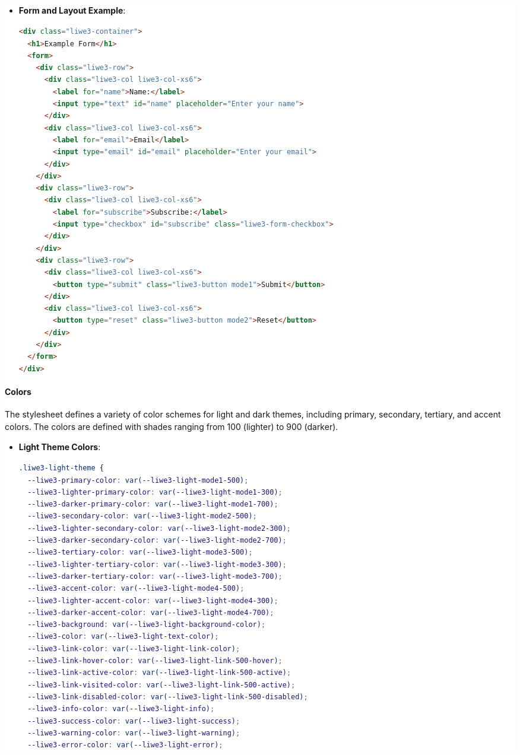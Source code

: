 
- **Form and Layout Example**:
  ```html
  <div class="liwe3-container">
    <h1>Example Form</h1>
    <form>
      <div class="liwe3-row">
        <div class="liwe3-col liwe3-col-xs6">
          <label for="name">Name:</label>
          <input type="text" id="name" placeholder="Enter your name">
        </div>
        <div class="liwe3-col liwe3-col-xs6">
          <label for="email">Email</label>
          <input type="email" id="email" placeholder="Enter your email">
        </div>
      </div>
      <div class="liwe3-row">
        <div class="liwe3-col liwe3-col-xs6">
          <label for="subscribe">Subscribe:</label>
          <input type="checkbox" id="subscribe" class="liwe3-form-checkbox">
        </div>
      </div>
      <div class="liwe3-row">
        <div class="liwe3-col liwe3-col-xs6">
          <button type="submit" class="liwe3-button mode1">Submit</button>
        </div>
        <div class="liwe3-col liwe3-col-xs6">
          <button type="reset" class="liwe3-button mode2">Reset</button>
        </div>
      </div>
    </form>
  </div>
  ```

#### Colors
The stylesheet defines a variety of color schemes for light and dark themes, including primary, secondary, tertiary, and accent colors. The colors are defined with shades ranging from 100 (lighter) to 900 (darker).

- **Light Theme Colors**:
  ```css
  .liwe3-light-theme {
    --liwe3-primary-color: var(--liwe3-light-mode1-500);
    --liwe3-lighter-primary-color: var(--liwe3-light-mode1-300);
    --liwe3-darker-primary-color: var(--liwe3-light-mode1-700);
    --liwe3-secondary-color: var(--liwe3-light-mode2-500);
    --liwe3-lighter-secondary-color: var(--liwe3-light-mode2-300);
    --liwe3-darker-secondary-color: var(--liwe3-light-mode2-700);
    --liwe3-tertiary-color: var(--liwe3-light-mode3-500);
    --liwe3-lighter-tertiary-color: var(--liwe3-light-mode3-300);
    --liwe3-darker-tertiary-color: var(--liwe3-light-mode3-700);
    --liwe3-accent-color: var(--liwe3-light-mode4-500);
    --liwe3-lighter-accent-color: var(--liwe3-light-mode4-300);
    --liwe3-darker-accent-color: var(--liwe3-light-mode4-700);
    --liwe3-background: var(--liwe3-light-background-color);
    --liwe3-color: var(--liwe3-light-text-color);
    --liwe3-link-color: var(--liwe3-light-link-color);
    --liwe3-link-hover-color: var(--liwe3-light-link-500-hover);
    --liwe3-link-active-color: var(--liwe3-light-link-500-active);
    --liwe3-link-visited-color: var(--liwe3-light-link-500-active);
    --liwe3-link-disabled-color: var(--liwe3-light-link-500-disabled);
    --liwe3-info-color: var(--liwe3-light-info);
    --liwe3-success-color: var(--liwe3-light-success);
    --liwe3-warning-color: var(--liwe3-light-warning);
    --liwe3-error-color: var(--liwe3-light-error);
  ```